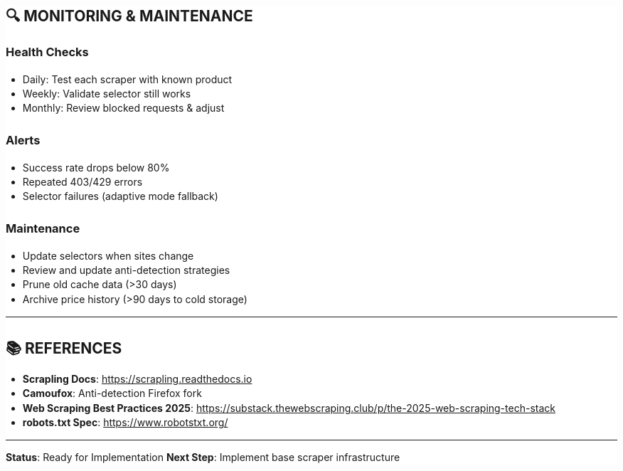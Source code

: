 
## 🔍 MONITORING & MAINTENANCE

### **Health Checks**
- Daily: Test each scraper with known product
- Weekly: Validate selector still works
- Monthly: Review blocked requests & adjust

### **Alerts**
- Success rate drops below 80%
- Repeated 403/429 errors
- Selector failures (adaptive mode fallback)

### **Maintenance**
- Update selectors when sites change
- Review and update anti-detection strategies
- Prune old cache data (>30 days)
- Archive price history (>90 days to cold storage)

---

## 📚 REFERENCES

- **Scrapling Docs**: https://scrapling.readthedocs.io
- **Camoufox**: Anti-detection Firefox fork
- **Web Scraping Best Practices 2025**: https://substack.thewebscraping.club/p/the-2025-web-scraping-tech-stack
- **robots.txt Spec**: https://www.robotstxt.org/

---

**Status**: Ready for Implementation
**Next Step**: Implement base scraper infrastructure
